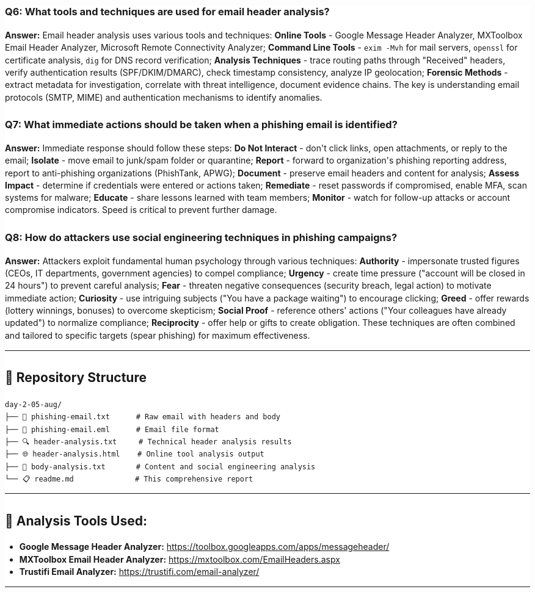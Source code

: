 ### Q6: What tools and techniques are used for email header analysis?
**Answer:** Email header analysis uses various tools and techniques: **Online Tools** - Google Message Header Analyzer, MXToolbox Email Header Analyzer, Microsoft Remote Connectivity Analyzer; **Command Line Tools** - `exim -Mvh` for mail servers, `openssl` for certificate analysis, `dig` for DNS record verification; **Analysis Techniques** - trace routing paths through "Received" headers, verify authentication results (SPF/DKIM/DMARC), check timestamp consistency, analyze IP geolocation; **Forensic Methods** - extract metadata for investigation, correlate with threat intelligence, document evidence chains. The key is understanding email protocols (SMTP, MIME) and authentication mechanisms to identify anomalies.

### Q7: What immediate actions should be taken when a phishing email is identified?
**Answer:** Immediate response should follow these steps: **Do Not Interact** - don't click links, open attachments, or reply to the email; **Isolate** - move email to junk/spam folder or quarantine; **Report** - forward to organization's phishing reporting address, report to anti-phishing organizations (PhishTank, APWG); **Document** - preserve email headers and content for analysis; **Assess Impact** - determine if credentials were entered or actions taken; **Remediate** - reset passwords if compromised, enable MFA, scan systems for malware; **Educate** - share lessons learned with team members; **Monitor** - watch for follow-up attacks or account compromise indicators. Speed is critical to prevent further damage.

### Q8: How do attackers use social engineering techniques in phishing campaigns?
**Answer:** Attackers exploit fundamental human psychology through various techniques: **Authority** - impersonate trusted figures (CEOs, IT departments, government agencies) to compel compliance; **Urgency** - create time pressure ("account will be closed in 24 hours") to prevent careful analysis; **Fear** - threaten negative consequences (security breach, legal action) to motivate immediate action; **Curiosity** - use intriguing subjects ("You have a package waiting") to encourage clicking; **Greed** - offer rewards (lottery winnings, bonuses) to overcome skepticism; **Social Proof** - reference others' actions ("Your colleagues have already updated") to normalize compliance; **Reciprocity** - offer help or gifts to create obligation. These techniques are often combined and tailored to specific targets (spear phishing) for maximum effectiveness.

---

## 📁 Repository Structure
```
day-2-05-aug/
├── 📧 phishing-email.txt      # Raw email with headers and body
├── 📧 phishing-email.eml      # Email file format
├── 🔍 header-analysis.txt     # Technical header analysis results
├── 🌐 header-analysis.html    # Online tool analysis output
├── 📝 body-analysis.txt       # Content and social engineering analysis
└── 📋 readme.md              # This comprehensive report
```

---

## 🔗 **Analysis Tools Used:**
- **Google Message Header Analyzer:** https://toolbox.googleapps.com/apps/messageheader/
- **MXToolbox Email Header Analyzer:** https://mxtoolbox.com/EmailHeaders.aspx
- **Trustifi Email Analyzer:** https://trustifi.com/email-analyzer/

---
